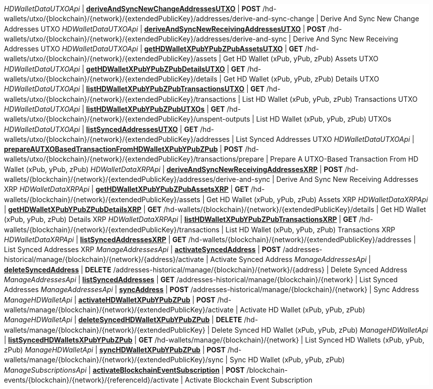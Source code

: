 *HDWalletDataUTXOApi* | [**deriveAndSyncNewChangeAddressesUTXO**](docs/Api/HDWalletDataUTXOApi.md#deriveandsyncnewchangeaddressesutxo) | **POST** /hd-wallets/utxo/{blockchain}/{network}/{extendedPublicKey}/addresses/derive-and-sync-change | Derive And Sync New Change Addresses UTXO
*HDWalletDataUTXOApi* | [**deriveAndSyncNewReceivingAddressesUTXO**](docs/Api/HDWalletDataUTXOApi.md#deriveandsyncnewreceivingaddressesutxo) | **POST** /hd-wallets/utxo/{blockchain}/{network}/{extendedPublicKey}/addresses/derive-and-sync | Derive And Sync New Receiving Addresses UTXO
*HDWalletDataUTXOApi* | [**getHDWalletXPubYPubZPubAssetsUTXO**](docs/Api/HDWalletDataUTXOApi.md#gethdwalletxpubypubzpubassetsutxo) | **GET** /hd-wallets/utxo/{blockchain}/{network}/{extendedPublicKey}/assets | Get HD Wallet (xPub, yPub, zPub) Assets UTXO
*HDWalletDataUTXOApi* | [**getHDWalletXPubYPubZPubDetailsUTXO**](docs/Api/HDWalletDataUTXOApi.md#gethdwalletxpubypubzpubdetailsutxo) | **GET** /hd-wallets/utxo/{blockchain}/{network}/{extendedPublicKey}/details | Get HD Wallet (xPub, yPub, zPub) Details UTXO
*HDWalletDataUTXOApi* | [**listHDWalletXPubYPubZPubTransactionsUTXO**](docs/Api/HDWalletDataUTXOApi.md#listhdwalletxpubypubzpubtransactionsutxo) | **GET** /hd-wallets/utxo/{blockchain}/{network}/{extendedPublicKey}/transactions | List HD Wallet (xPub, yPub, zPub) Transactions UTXO
*HDWalletDataUTXOApi* | [**listHDWalletXPubYPubZPubUTXOs**](docs/Api/HDWalletDataUTXOApi.md#listhdwalletxpubypubzpubutxos) | **GET** /hd-wallets/utxo/{blockchain}/{network}/{extendedPublicKey}/unspent-outputs | List HD Wallet (xPub, yPub, zPub) UTXOs
*HDWalletDataUTXOApi* | [**listSyncedAddressesUTXO**](docs/Api/HDWalletDataUTXOApi.md#listsyncedaddressesutxo) | **GET** /hd-wallets/utxo/{blockchain}/{network}/{extendedPublicKey}/addresses | List Synced Addresses UTXO
*HDWalletDataUTXOApi* | [**prepareAUTXOBasedTransactionFromHDWalletXPubYPubZPub**](docs/Api/HDWalletDataUTXOApi.md#prepareautxobasedtransactionfromhdwalletxpubypubzpub) | **POST** /hd-wallets/utxo/{blockchain}/{network}/{extendedPublicKey}/transactions/prepare | Prepare A UTXO-Based Transaction From HD Wallet (xPub, yPub, zPub)
*HDWalletDataXRPApi* | [**deriveAndSyncNewReceivingAddressesXRP**](docs/Api/HDWalletDataXRPApi.md#deriveandsyncnewreceivingaddressesxrp) | **POST** /hd-wallets/{blockchain}/{network}/{extendedPublicKey}/addresses/derive-and-sync | Derive And Sync New Receiving Addresses XRP
*HDWalletDataXRPApi* | [**getHDWalletXPubYPubZPubAssetsXRP**](docs/Api/HDWalletDataXRPApi.md#gethdwalletxpubypubzpubassetsxrp) | **GET** /hd-wallets/{blockchain}/{network}/{extendedPublicKey}/assets | Get HD Wallet (xPub, yPub, zPub) Assets XRP
*HDWalletDataXRPApi* | [**getHDWalletXPubYPubZPubDetailsXRP**](docs/Api/HDWalletDataXRPApi.md#gethdwalletxpubypubzpubdetailsxrp) | **GET** /hd-wallets/{blockchain}/{network}/{extendedPublicKey}/details | Get HD Wallet (xPub, yPub, zPub) Details XRP
*HDWalletDataXRPApi* | [**listHDWalletXPubYPubZPubTransactionsXRP**](docs/Api/HDWalletDataXRPApi.md#listhdwalletxpubypubzpubtransactionsxrp) | **GET** /hd-wallets/{blockchain}/{network}/{extendedPublicKey}/transactions | List HD Wallet (xPub, yPub, zPub) Transactions XRP
*HDWalletDataXRPApi* | [**listSyncedAddressesXRP**](docs/Api/HDWalletDataXRPApi.md#listsyncedaddressesxrp) | **GET** /hd-wallets/{blockchain}/{network}/{extendedPublicKey}/addresses | List Synced Addresses XRP
*ManageAddressesApi* | [**activateSyncedAddress**](docs/Api/ManageAddressesApi.md#activatesyncedaddress) | **POST** /addresses-historical/manage/{blockchain}/{network}/{address}/activate | Activate Synced Address
*ManageAddressesApi* | [**deleteSyncedAddress**](docs/Api/ManageAddressesApi.md#deletesyncedaddress) | **DELETE** /addresses-historical/manage/{blockchain}/{network}/{address} | Delete Synced Address
*ManageAddressesApi* | [**listSyncedAddresses**](docs/Api/ManageAddressesApi.md#listsyncedaddresses) | **GET** /addresses-historical/manage/{blockchain}/{network} | List Synced Addresses
*ManageAddressesApi* | [**syncAddress**](docs/Api/ManageAddressesApi.md#syncaddress) | **POST** /addresses-historical/manage/{blockchain}/{network} | Sync Address
*ManageHDWalletApi* | [**activateHDWalletXPubYPubZPub**](docs/Api/ManageHDWalletApi.md#activatehdwalletxpubypubzpub) | **POST** /hd-wallets/manage/{blockchain}/{network}/{extendedPublicKey}/activate | Activate HD Wallet (xPub, yPub, zPub)
*ManageHDWalletApi* | [**deleteSyncedHDWalletXPubYPubZPub**](docs/Api/ManageHDWalletApi.md#deletesyncedhdwalletxpubypubzpub) | **DELETE** /hd-wallets/manage/{blockchain}/{network}/{extendedPublicKey} | Delete Synced HD Wallet (xPub, yPub, zPub)
*ManageHDWalletApi* | [**listSyncedHDWalletsXPubYPubZPub**](docs/Api/ManageHDWalletApi.md#listsyncedhdwalletsxpubypubzpub) | **GET** /hd-wallets/manage/{blockchain}/{network} | List Synced HD Wallets (xPub, yPub, zPub)
*ManageHDWalletApi* | [**syncHDWalletXPubYPubZPub**](docs/Api/ManageHDWalletApi.md#synchdwalletxpubypubzpub) | **POST** /hd-wallets/manage/{blockchain}/{network}/{extendedPublicKey}/sync | Sync HD Wallet (xPub, yPub, zPub)
*ManageSubscriptionsApi* | [**activateBlockchainEventSubscription**](docs/Api/ManageSubscriptionsApi.md#activateblockchaineventsubscription) | **POST** /blockchain-events/{blockchain}/{network}/{referenceId}/activate | Activate Blockchain Event Subscription